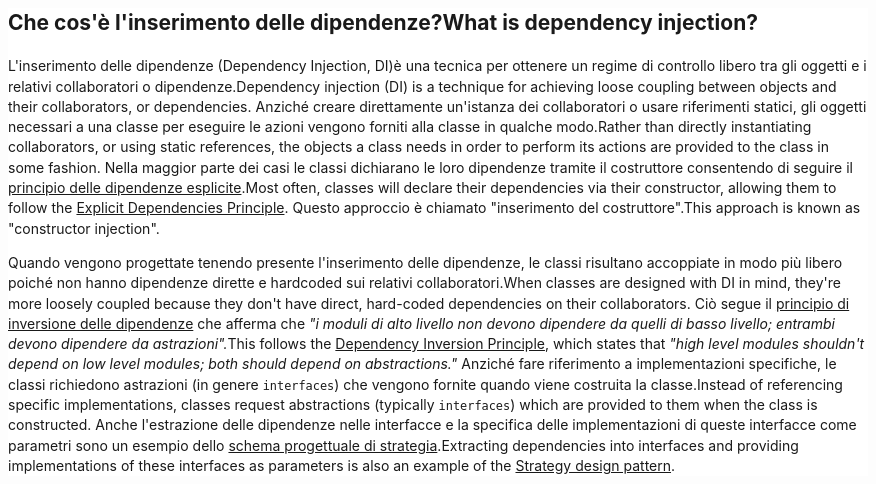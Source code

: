 ## <a name="what-is-dependency-injection"></a><span data-ttu-id="f1591-109">Che cos'è l'inserimento delle dipendenze?</span><span class="sxs-lookup"><span data-stu-id="f1591-109">What is dependency injection?</span></span>

<span data-ttu-id="f1591-110">L'inserimento delle dipendenze (Dependency Injection, DI)è una tecnica per ottenere un regime di controllo libero tra gli oggetti e i relativi collaboratori o dipendenze.</span><span class="sxs-lookup"><span data-stu-id="f1591-110">Dependency injection (DI) is a technique for achieving loose coupling between objects and their collaborators, or dependencies.</span></span> <span data-ttu-id="f1591-111">Anziché creare direttamente un'istanza dei collaboratori o usare riferimenti statici, gli oggetti necessari a una classe per eseguire le azioni vengono forniti alla classe in qualche modo.</span><span class="sxs-lookup"><span data-stu-id="f1591-111">Rather than directly instantiating collaborators, or using static references, the objects a class needs in order to perform its actions are provided to the class in some fashion.</span></span> <span data-ttu-id="f1591-112">Nella maggior parte dei casi le classi dichiarano le loro dipendenze tramite il costruttore consentendo di seguire il [principio delle dipendenze esplicite](http://deviq.com/explicit-dependencies-principle/).</span><span class="sxs-lookup"><span data-stu-id="f1591-112">Most often, classes will declare their dependencies via their constructor, allowing them to follow the [Explicit Dependencies Principle](http://deviq.com/explicit-dependencies-principle/).</span></span> <span data-ttu-id="f1591-113">Questo approccio è chiamato "inserimento del costruttore".</span><span class="sxs-lookup"><span data-stu-id="f1591-113">This approach is known as "constructor injection".</span></span>

<span data-ttu-id="f1591-114">Quando vengono progettate tenendo presente l'inserimento delle dipendenze, le classi risultano accoppiate in modo più libero poiché non hanno dipendenze dirette e hardcoded sui relativi collaboratori.</span><span class="sxs-lookup"><span data-stu-id="f1591-114">When classes are designed with DI in mind, they're more loosely coupled because they don't have direct, hard-coded dependencies on their collaborators.</span></span> <span data-ttu-id="f1591-115">Ciò segue il [principio di inversione delle dipendenze](http://deviq.com/dependency-inversion-principle/) che afferma che *"i moduli di alto livello non devono dipendere da quelli di basso livello; entrambi devono dipendere da astrazioni".*</span><span class="sxs-lookup"><span data-stu-id="f1591-115">This follows the [Dependency Inversion Principle](http://deviq.com/dependency-inversion-principle/), which states that *"high level modules shouldn't depend on low level modules; both should depend on abstractions."*</span></span> <span data-ttu-id="f1591-116">Anziché fare riferimento a implementazioni specifiche, le classi richiedono astrazioni (in genere `interfaces`) che vengono fornite quando viene costruita la classe.</span><span class="sxs-lookup"><span data-stu-id="f1591-116">Instead of referencing specific implementations, classes request abstractions (typically `interfaces`) which are provided to them when the class is constructed.</span></span> <span data-ttu-id="f1591-117">Anche l'estrazione delle dipendenze nelle interfacce e la specifica delle implementazioni di queste interfacce come parametri sono un esempio dello [schema progettuale di strategia](http://deviq.com/strategy-design-pattern/).</span><span class="sxs-lookup"><span data-stu-id="f1591-117">Extracting dependencies into interfaces and providing implementations of these interfaces as parameters is also an example of the [Strategy design pattern](http://deviq.com/strategy-design-pattern/).</span></span>
